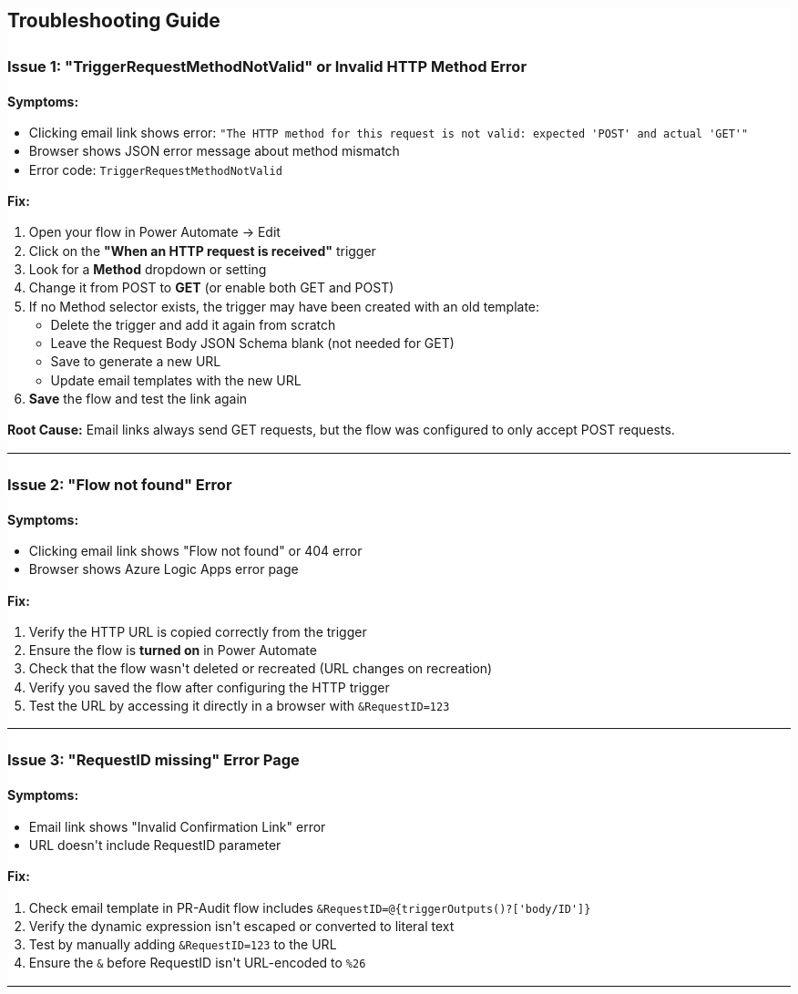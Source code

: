 ## Troubleshooting Guide

### Issue 1: "TriggerRequestMethodNotValid" or Invalid HTTP Method Error

**Symptoms:**
- Clicking email link shows error: `"The HTTP method for this request is not valid: expected 'POST' and actual 'GET'"`
- Browser shows JSON error message about method mismatch
- Error code: `TriggerRequestMethodNotValid`

**Fix:**
1. Open your flow in Power Automate → Edit
2. Click on the **"When an HTTP request is received"** trigger
3. Look for a **Method** dropdown or setting
4. Change it from POST to **GET** (or enable both GET and POST)
5. If no Method selector exists, the trigger may have been created with an old template:
   - Delete the trigger and add it again from scratch
   - Leave the Request Body JSON Schema blank (not needed for GET)
   - Save to generate a new URL
   - Update email templates with the new URL
6. **Save** the flow and test the link again

**Root Cause:** Email links always send GET requests, but the flow was configured to only accept POST requests.

---

### Issue 2: "Flow not found" Error

**Symptoms:**
- Clicking email link shows "Flow not found" or 404 error
- Browser shows Azure Logic Apps error page

**Fix:**
1. Verify the HTTP URL is copied correctly from the trigger
2. Ensure the flow is **turned on** in Power Automate
3. Check that the flow wasn't deleted or recreated (URL changes on recreation)
4. Verify you saved the flow after configuring the HTTP trigger
5. Test the URL by accessing it directly in a browser with `&RequestID=123`

---

### Issue 3: "RequestID missing" Error Page

**Symptoms:**
- Email link shows "Invalid Confirmation Link" error
- URL doesn't include RequestID parameter

**Fix:**
1. Check email template in PR-Audit flow includes `&RequestID=@{triggerOutputs()?['body/ID']}`
2. Verify the dynamic expression isn't escaped or converted to literal text
3. Test by manually adding `&RequestID=123` to the URL
4. Ensure the `&` before RequestID isn't URL-encoded to `%26`

---